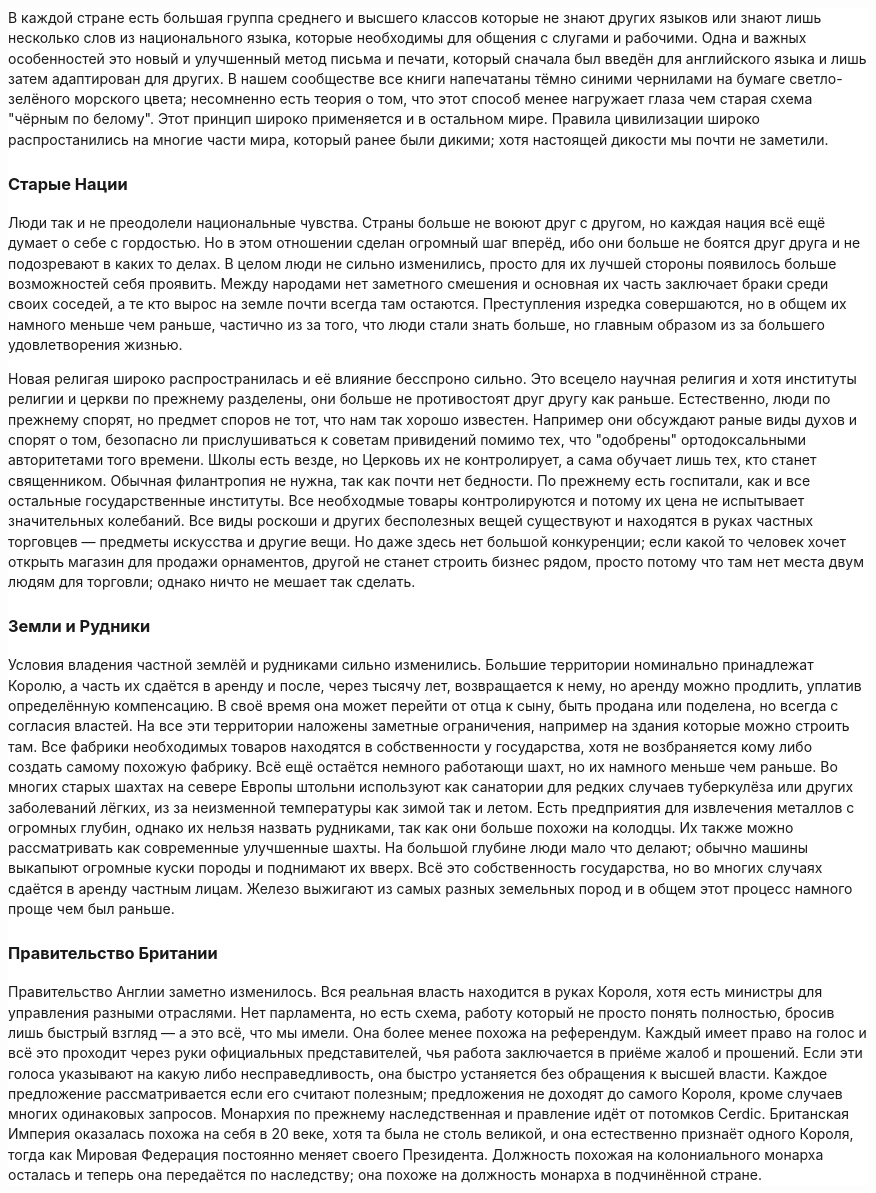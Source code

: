 В каждой стране есть большая группа среднего и высшего классов которые не знают других языков или знают лишь несколько слов из национального языка, которые необходимы для общения с слугами и рабочими. Одна и важных особенностей это новый и улучшенный метод письма и печати, который сначала был введён для английского языка и лишь затем адаптирован для других. В нашем сообществе все книги напечатаны тёмно синими чернилами на бумаге светло-зелёного морского цвета; несомненно есть теория о том, что этот способ менее нагружает глаза чем старая схема "чёрным по белому". Этот принцип широко применяется и в остальном мире. Правила цивилизации широко распростанились на многие части мира, который ранее были дикими; хотя настоящей дикости мы почти не заметили.

### Старые Нации

Люди так и не преодолели национальные чувства. Страны больше не воюют друг с другом, но каждая нация всё ещё думает о себе с гордостью. Но в этом отношении сделан огромный шаг вперёд, ибо они больше не боятся друг друга и не подозревают в каких то делах. В целом люди не сильно изменились, просто для их лучшей стороны появилось больше возможностей себя проявить. Между народами нет заметного смешения и основная их часть заключает браки среди своих соседей, а те кто вырос на земле почти всегда там остаются. Преступления изредка совершаются, но в общем их намного меньше чем раньше, частично из за того, что люди стали знать больше, но главным образом из за большего удовлетворения жизнью.

Новая религая широко распространилась и её влияние бесспроно сильно. Это всецело научная религия и хотя институты религии и церкви по прежнему разделены, они больше не противостоят друг другу как раньше. Естественно, люди по прежнему спорят, но предмет споров не тот, что нам так хорошо известен. Например они обсуждают раные виды духов и спорят о том, безопасно ли прислушиваться к советам привидений помимо тех, что "одобрены" ортодоксальными авторитетами того времени. Школы есть везде, но Церковь их не контролирует, а сама обучает лишь тех, кто станет священником. Обычная филантропия не нужна, так как почти нет бедности. По прежнему есть госпитали, как и все остальные государственные институты. Все необходмые товары контролируются и потому их цена не испытывает значительных колебаний. Все виды роскоши и других бесполезных вещей существуют и находятся в руках частных торговцев — предметы искусства и другие вещи. Но даже здесь нет большой конкуренции; если какой то человек хочет открыть магазин для продажи орнаментов, другой не станет строить бизнес рядом, просто потому что там нет места двум людям для торговли; однако ничто не мешает так сделать.

### Земли и Рудники

Условия владения частной землёй и рудниками сильно изменились. Большие территории номинально принадлежат Королю, а часть их сдаётся в аренду и после, через тысячу лет, возвращается к нему, но аренду можно продлить, уплатив определённую компенсацию. В своё время она может перейти от отца к сыну, быть продана или поделена, но всегда с согласия властей. На все эти территории наложены заметные ограничения, например на здания которые можно строить там. Все фабрики необходимых товаров находятся в собственности у государства, хотя не возбраняется кому либо создать самому похожую фабрику. Всё ещё остаётся немного работающи шахт, но их намного меньше чем раньше. Во многих старых шахтах на севере Европы штольни используют как санатории для редких случаев туберкулёза или других заболеваний лёгких, из за неизменной температуры как зимой так и летом. Есть предприятия для извлечения металлов с огромных глубин, однако их нельзя назвать рудниками, так как они больше похожи на колодцы. Их также можно рассматривать как современные улучшенные шахты. На большой глубине люди мало что делают; обычно машины выкапыют огромные куски породы и поднимают их вверх. Всё это собственность государства, но во многих случаях сдаётся в аренду частным лицам. Железо выжигают из самых разных земельных пород и в общем этот процесс намного проще чем был раньше.

### Правительство Британии

Правительство Англии заметно изменилось. Вся реальная власть находится в руках Короля, хотя есть министры для управления разными отраслями. Нет парламента, но есть схема, работу который не просто понять полностью, бросив лишь быстрый взгляд — а это всё, что мы имели. Она более менее похожа на референдум. Каждый имеет право на голос и всё это проходит через руки официальных представителей, чья работа заключается в приёме жалоб и прошений. Если эти голоса указывают на какую либо несправедливость, она быстро устаняется без обращения к высшей власти. Каждое предложение рассматривается если его считают полезным; предложения не доходят до самого Короля, кроме случаев многих одинаковых запросов. Монархия по прежнему наследственная и правление идёт от потомков Cerdic. Британская Империя оказалась похожа на себя в 20 веке, хотя та была не столь великой, и она естественно признаёт одного Короля, тогда как Мировая Федерация постоянно меняет своего Президента. Должность похожая на колониального монарха осталась и теперь она передаётся по наследству; она похоже на должность монарха в подчинённой стране.
